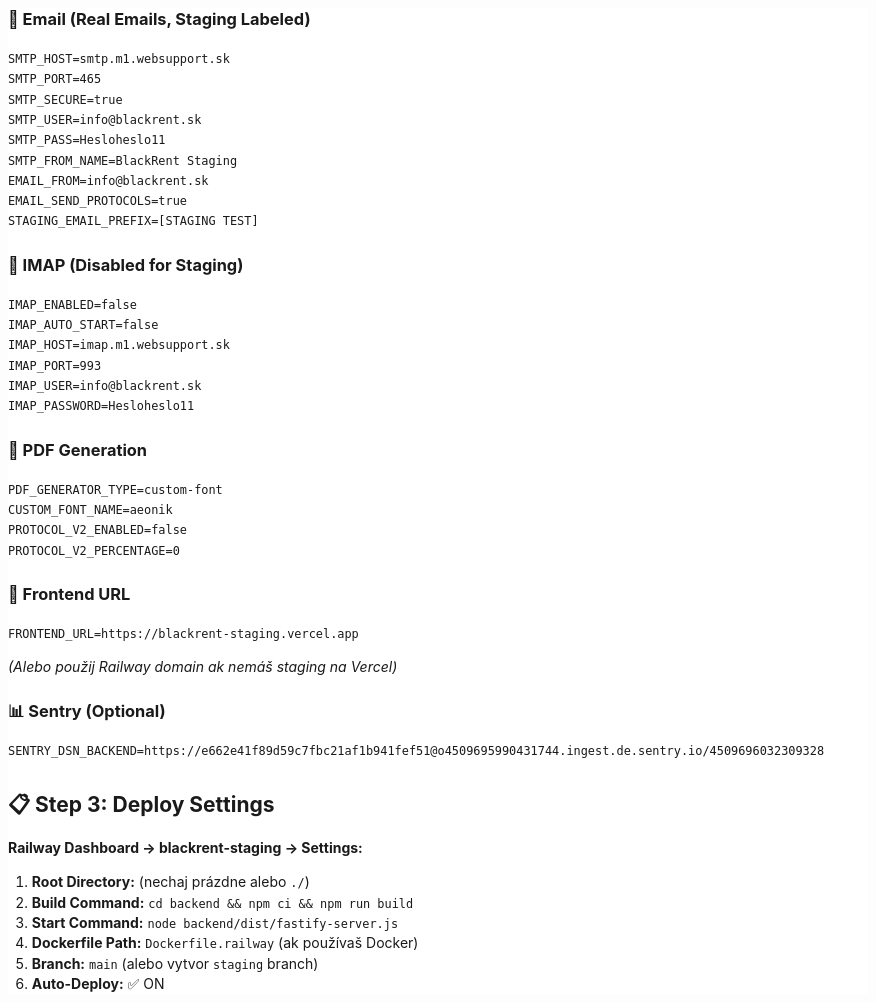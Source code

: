 ### 📧 Email (Real Emails, Staging Labeled)
```
SMTP_HOST=smtp.m1.websupport.sk
SMTP_PORT=465
SMTP_SECURE=true
SMTP_USER=info@blackrent.sk
SMTP_PASS=Hesloheslo11
SMTP_FROM_NAME=BlackRent Staging
EMAIL_FROM=info@blackrent.sk
EMAIL_SEND_PROTOCOLS=true
STAGING_EMAIL_PREFIX=[STAGING TEST]
```

### 📧 IMAP (Disabled for Staging)
```
IMAP_ENABLED=false
IMAP_AUTO_START=false
IMAP_HOST=imap.m1.websupport.sk
IMAP_PORT=993
IMAP_USER=info@blackrent.sk
IMAP_PASSWORD=Hesloheslo11
```

### 📄 PDF Generation
```
PDF_GENERATOR_TYPE=custom-font
CUSTOM_FONT_NAME=aeonik
PROTOCOL_V2_ENABLED=false
PROTOCOL_V2_PERCENTAGE=0
```

### 🔗 Frontend URL
```
FRONTEND_URL=https://blackrent-staging.vercel.app
```
*(Alebo použij Railway domain ak nemáš staging na Vercel)*

### 📊 Sentry (Optional)
```
SENTRY_DSN_BACKEND=https://e662e41f89d59c7fbc21af1b941fef51@o4509695990431744.ingest.de.sentry.io/4509696032309328
```

## 📋 Step 3: Deploy Settings

**Railway Dashboard → blackrent-staging → Settings:**

1. **Root Directory:** (nechaj prázdne alebo `./`)
2. **Build Command:** `cd backend && npm ci && npm run build`
3. **Start Command:** `node backend/dist/fastify-server.js`
4. **Dockerfile Path:** `Dockerfile.railway` (ak používaš Docker)
5. **Branch:** `main` (alebo vytvor `staging` branch)
6. **Auto-Deploy:** ✅ ON
